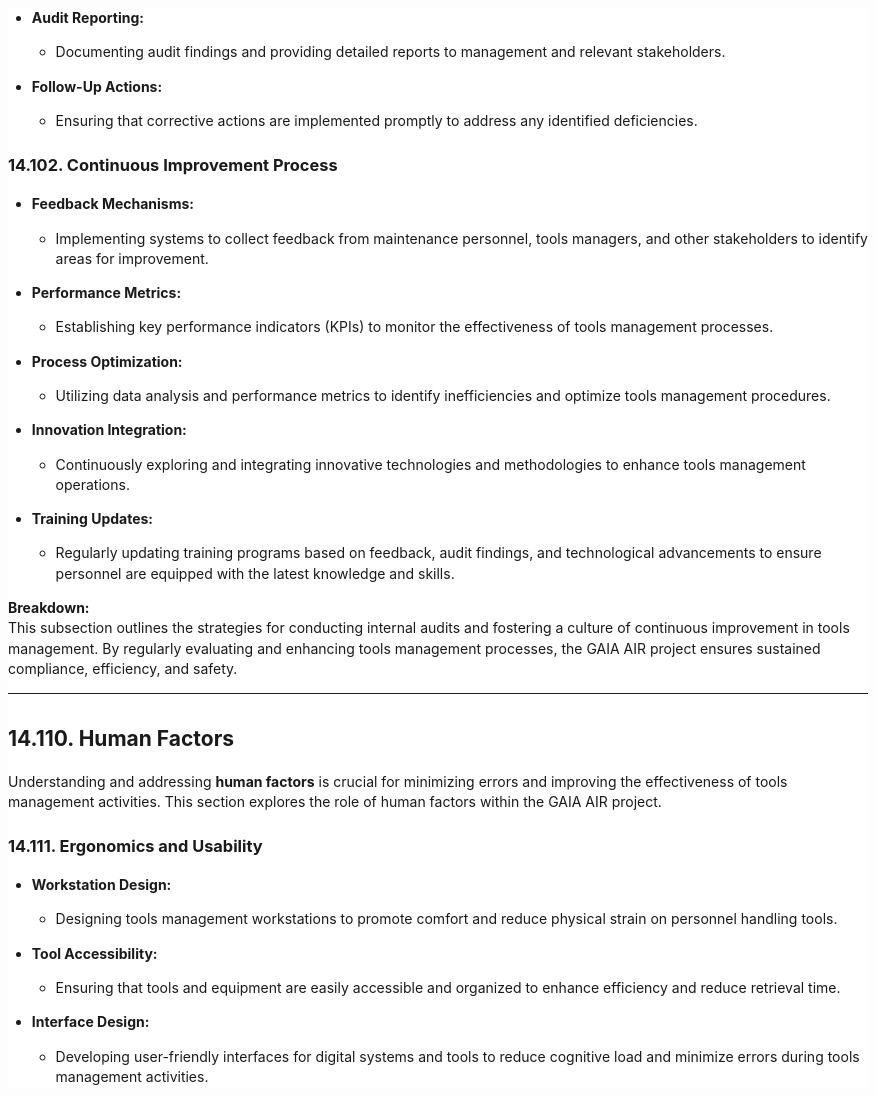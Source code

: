 - **Audit Reporting:**  
  - Documenting audit findings and providing detailed reports to management and relevant stakeholders.
  
- **Follow-Up Actions:**  
  - Ensuring that corrective actions are implemented promptly to address any identified deficiencies.

### 14.102. Continuous Improvement Process

- **Feedback Mechanisms:**  
  - Implementing systems to collect feedback from maintenance personnel, tools managers, and other stakeholders to identify areas for improvement.
  
- **Performance Metrics:**  
  - Establishing key performance indicators (KPIs) to monitor the effectiveness of tools management processes.
  
- **Process Optimization:**  
  - Utilizing data analysis and performance metrics to identify inefficiencies and optimize tools management procedures.
  
- **Innovation Integration:**  
  - Continuously exploring and integrating innovative technologies and methodologies to enhance tools management operations.
  
- **Training Updates:**  
  - Regularly updating training programs based on feedback, audit findings, and technological advancements to ensure personnel are equipped with the latest knowledge and skills.

**Breakdown:**  
This subsection outlines the strategies for conducting internal audits and fostering a culture of continuous improvement in tools management. By regularly evaluating and enhancing tools management processes, the GAIA AIR project ensures sustained compliance, efficiency, and safety.

---

## 14.110. Human Factors

Understanding and addressing **human factors** is crucial for minimizing errors and improving the effectiveness of tools management activities. This section explores the role of human factors within the GAIA AIR project.

### 14.111. Ergonomics and Usability

- **Workstation Design:**  
  - Designing tools management workstations to promote comfort and reduce physical strain on personnel handling tools.
  
- **Tool Accessibility:**  
  - Ensuring that tools and equipment are easily accessible and organized to enhance efficiency and reduce retrieval time.
  
- **Interface Design:**  
  - Developing user-friendly interfaces for digital systems and tools to reduce cognitive load and minimize errors during tools management activities.
  